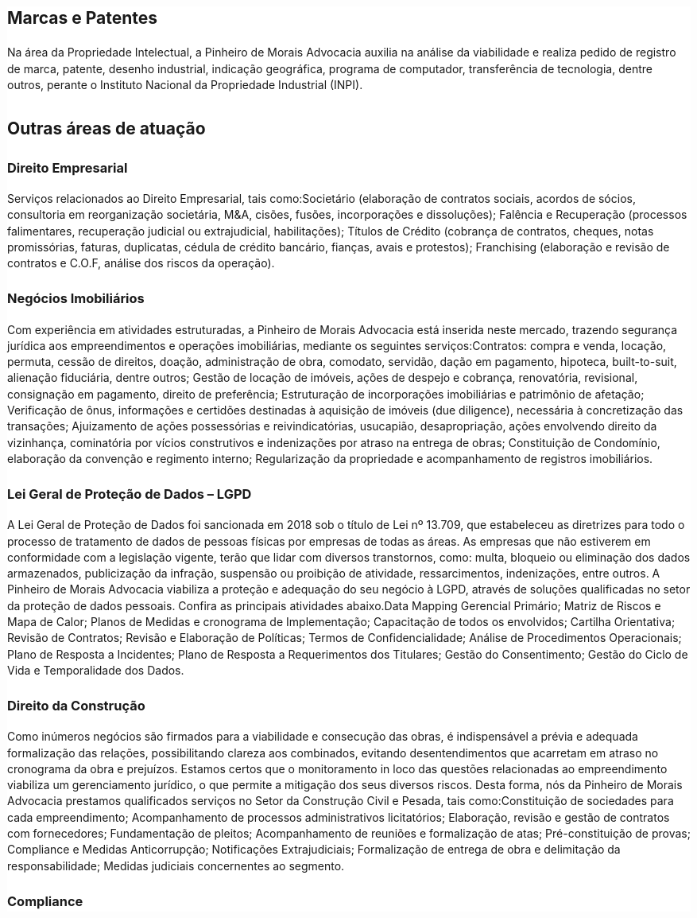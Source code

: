 
## Marcas e Patentes
Na área da Propriedade Intelectual, a Pinheiro de Morais Advocacia auxilia na análise da viabilidade e realiza pedido de registro de marca, patente, desenho industrial, indicação geográfica, programa de computador, transferência de tecnologia, dentre outros, perante o Instituto Nacional da Propriedade Industrial (INPI).
## Outras áreas de atuação
### Direito Empresarial
Serviços relacionados ao Direito Empresarial, tais como:Societário (elaboração de contratos sociais, acordos de sócios, consultoria em reorganização societária, M&A, cisões, fusões, incorporações e dissoluções); Falência e Recuperação (processos falimentares, recuperação judicial ou extrajudicial, habilitações); Títulos de Crédito (cobrança de contratos, cheques, notas promissórias, faturas, duplicatas, cédula de crédito bancário, fianças, avais e protestos); Franchising (elaboração e revisão de contratos e C.O.F, análise dos riscos da operação).
### Negócios Imobiliários
Com experiência em atividades estruturadas, a Pinheiro de Morais Advocacia está inserida neste mercado, trazendo segurança jurídica aos empreendimentos e operações imobiliárias, mediante os seguintes serviços:Contratos: compra e venda, locação, permuta, cessão de direitos, doação, administração de obra, comodato, servidão, dação em pagamento, hipoteca, built-to-suit, alienação fiduciária, dentre outros; Gestão de locação de imóveis, ações de despejo e cobrança, renovatória, revisional, consignação em pagamento, direito de preferência; Estruturação de incorporações imobiliárias e patrimônio de afetação; Verificação de ônus, informações e certidões destinadas à aquisição de imóveis (due diligence), necessária à concretização das transações; Ajuizamento de ações possessórias e reivindicatórias, usucapião, desapropriação, ações envolvendo direito da vizinhança, cominatória por vícios construtivos e indenizações por atraso na entrega de obras; Constituição de Condomínio, elaboração da convenção e regimento interno; Regularização da propriedade e acompanhamento de registros imobiliários.
### Lei Geral de Proteção de Dados – LGPD
A Lei Geral de Proteção de Dados foi sancionada em 2018 sob o título de Lei nº 13.709, que estabeleceu as diretrizes para todo o processo de tratamento de dados de pessoas físicas por empresas de todas as áreas. As empresas que não estiverem em conformidade com a legislação vigente, terão que lidar com diversos transtornos, como: multa, bloqueio ou eliminação dos dados armazenados, publicização da infração, suspensão ou proibição de atividade, ressarcimentos, indenizações, entre outros. A Pinheiro de Morais Advocacia viabiliza a proteção e adequação do seu negócio à LGPD, através de soluções qualificadas no setor da proteção de dados pessoais. Confira as principais atividades abaixo.Data Mapping Gerencial Primário; Matriz de Riscos e Mapa de Calor; Planos de Medidas e cronograma de Implementação; Capacitação de todos os envolvidos; Cartilha Orientativa; Revisão de Contratos; Revisão e Elaboração de Políticas; Termos de Confidencialidade; Análise de Procedimentos Operacionais; Plano de Resposta a Incidentes; Plano de Resposta a Requerimentos dos Titulares; Gestão do Consentimento; Gestão do Ciclo de Vida e Temporalidade dos Dados.
### Direito da Construção
Como inúmeros negócios são firmados para a viabilidade e consecução das obras, é indispensável a prévia e adequada formalização das relações, possibilitando clareza aos combinados, evitando desentendimentos que acarretam em atraso no cronograma da obra e prejuízos. Estamos certos que o monitoramento in loco das questões relacionadas ao empreendimento viabiliza um gerenciamento jurídico, o que permite a mitigação dos seus diversos riscos. Desta forma, nós da Pinheiro de Morais Advocacia prestamos qualificados serviços no Setor da Construção Civil e Pesada, tais como:Constituição de sociedades para cada empreendimento; Acompanhamento de processos administrativos licitatórios; Elaboração, revisão e gestão de contratos com fornecedores; Fundamentação de pleitos; Acompanhamento de reuniões e formalização de atas; Pré-constituição de provas; Compliance e Medidas Anticorrupção; Notificações Extrajudiciais; Formalização de entrega de obra e delimitação da responsabilidade; Medidas judiciais concernentes ao segmento.
### Compliance